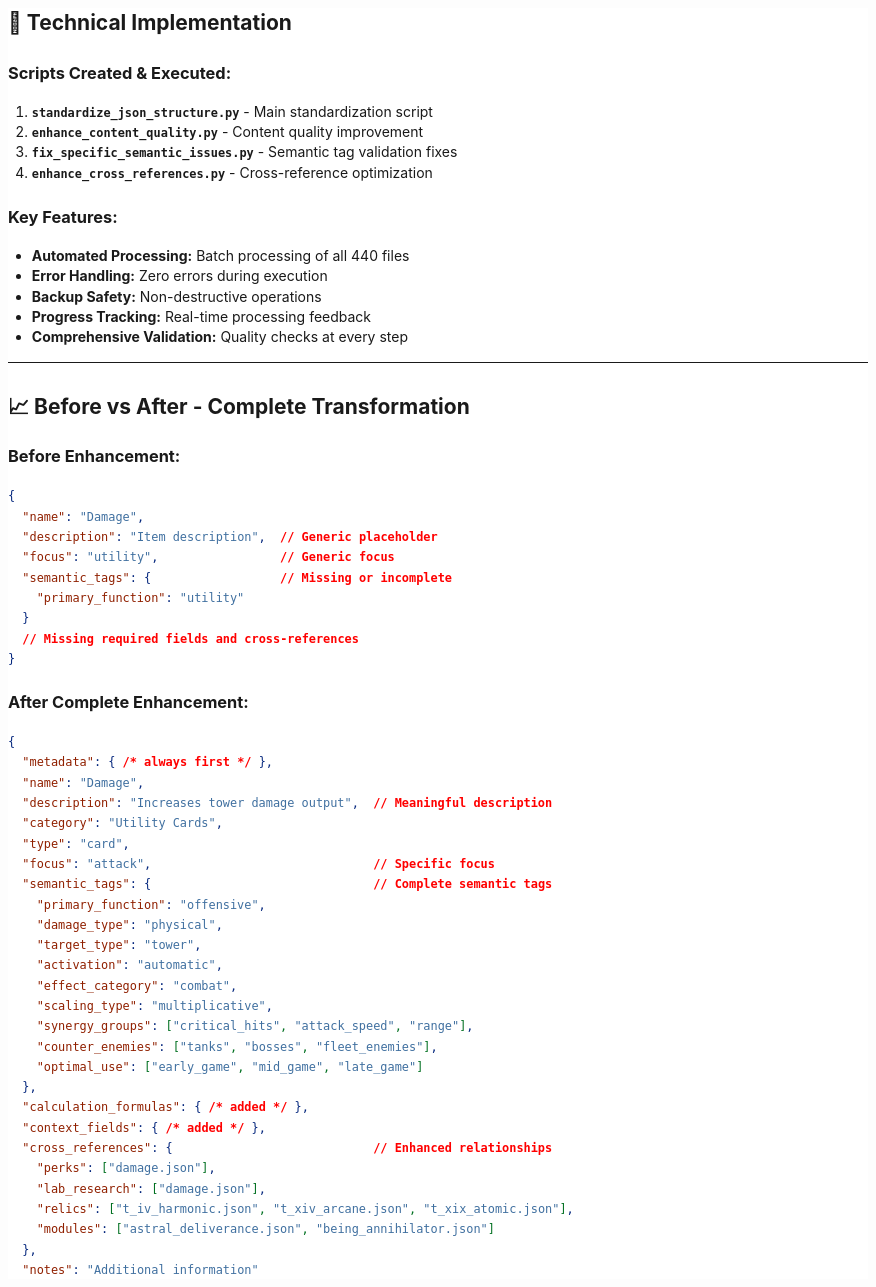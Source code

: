 
## 🔧 **Technical Implementation**

### **Scripts Created & Executed:**
1. **`standardize_json_structure.py`** - Main standardization script
2. **`enhance_content_quality.py`** - Content quality improvement
3. **`fix_specific_semantic_issues.py`** - Semantic tag validation fixes
4. **`enhance_cross_references.py`** - Cross-reference optimization

### **Key Features:**
- **Automated Processing:** Batch processing of all 440 files
- **Error Handling:** Zero errors during execution
- **Backup Safety:** Non-destructive operations
- **Progress Tracking:** Real-time processing feedback
- **Comprehensive Validation:** Quality checks at every step

---

## 📈 **Before vs After - Complete Transformation**

### **Before Enhancement:**
```json
{
  "name": "Damage",
  "description": "Item description",  // Generic placeholder
  "focus": "utility",                 // Generic focus
  "semantic_tags": {                  // Missing or incomplete
    "primary_function": "utility"
  }
  // Missing required fields and cross-references
}
```

### **After Complete Enhancement:**
```json
{
  "metadata": { /* always first */ },
  "name": "Damage",
  "description": "Increases tower damage output",  // Meaningful description
  "category": "Utility Cards",
  "type": "card",
  "focus": "attack",                               // Specific focus
  "semantic_tags": {                               // Complete semantic tags
    "primary_function": "offensive",
    "damage_type": "physical",
    "target_type": "tower",
    "activation": "automatic",
    "effect_category": "combat",
    "scaling_type": "multiplicative",
    "synergy_groups": ["critical_hits", "attack_speed", "range"],
    "counter_enemies": ["tanks", "bosses", "fleet_enemies"],
    "optimal_use": ["early_game", "mid_game", "late_game"]
  },
  "calculation_formulas": { /* added */ },
  "context_fields": { /* added */ },
  "cross_references": {                            // Enhanced relationships
    "perks": ["damage.json"],
    "lab_research": ["damage.json"],
    "relics": ["t_iv_harmonic.json", "t_xiv_arcane.json", "t_xix_atomic.json"],
    "modules": ["astral_deliverance.json", "being_annihilator.json"]
  },
  "notes": "Additional information"
```